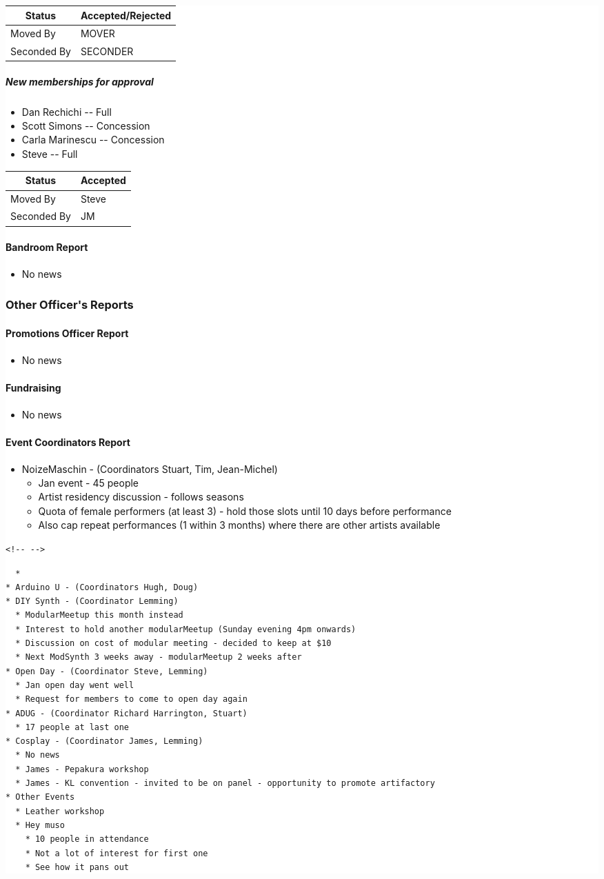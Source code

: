| Status      | Accepted/Rejected |
|-------------|-------------------|
| Moved By    | MOVER             |
| Seconded By | SECONDER          |

##### New memberships for approval

-   Dan Rechichi -- Full
-   Scott Simons -- Concession
-   Carla Marinescu -- Concession
-   Steve -- Full

| Status      | Accepted |
|-------------|----------|
| Moved By    | Steve    |
| Seconded By | JM       |

#### Bandroom Report

-   No news

### Other Officer's Reports

#### Promotions Officer Report

-   No news

#### Fundraising

-   No news

#### Event Coordinators Report

-   NoizeMaschin - (Coordinators Stuart, Tim, Jean-Michel)
    -   Jan event - 45 people
    -   Artist residency discussion - follows seasons
    -   Quota of female performers (at least 3) - hold those slots until 10 days before performance
    -   Also cap repeat performances (1 within 3 months) where there are other artists available

```{=html}
<!-- -->
```
      * 
    * Arduino U - (Coordinators Hugh, Doug)
    * DIY Synth - (Coordinator Lemming)
      * ModularMeetup this month instead
      * Interest to hold another modularMeetup (Sunday evening 4pm onwards)
      * Discussion on cost of modular meeting - decided to keep at $10
      * Next ModSynth 3 weeks away - modularMeetup 2 weeks after
    * Open Day - (Coordinator Steve, Lemming)
      * Jan open day went well
      * Request for members to come to open day again
    * ADUG - (Coordinator Richard Harrington, Stuart)
      * 17 people at last one
    * Cosplay - (Coordinator James, Lemming)
      * No news
      * James - Pepakura workshop
      * James - KL convention - invited to be on panel - opportunity to promote artifactory
    * Other Events
      * Leather workshop
      * Hey muso
        * 10 people in attendance
        * Not a lot of interest for first one
        * See how it pans out
